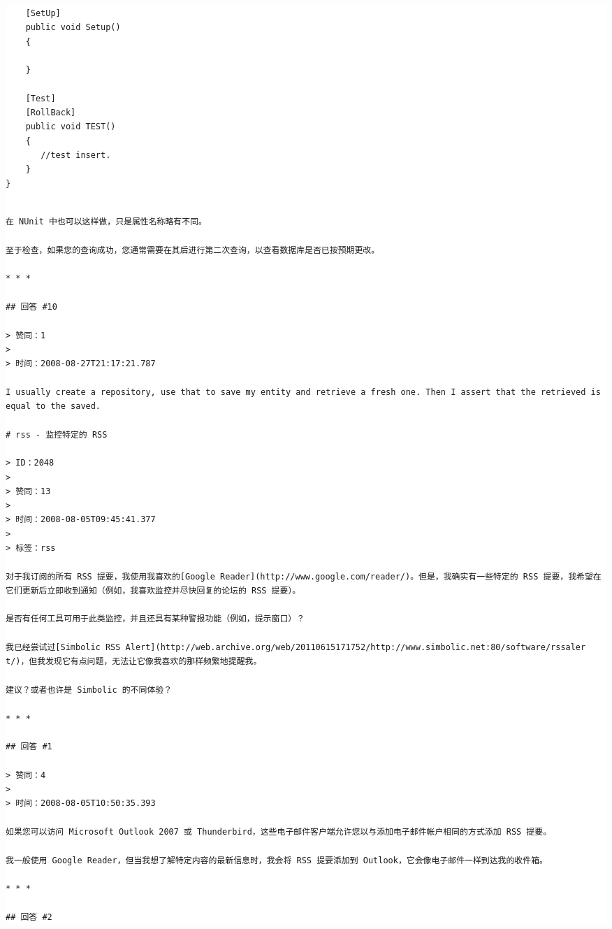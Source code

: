         [SetUp]
        public void Setup()
        {

        }

        [Test]
        [RollBack]
        public void TEST()
        {
           //test insert. 
        }
    } 
```

在 NUnit 中也可以这样做，只是属性名称略有不同。

至于检查，如果您的查询成功，您通常需要在其后进行第二次查询，以查看数据库是否已按预期更改。

* * *

## 回答 #10

> 赞同：1
> 
> 时间：2008-08-27T21:17:21.787

I usually create a repository, use that to save my entity and retrieve a fresh one. Then I assert that the retrieved is equal to the saved.

# rss - 监控特定的 RSS

> ID：2048
> 
> 赞同：13
> 
> 时间：2008-08-05T09:45:41.377
> 
> 标签：rss

对于我订阅的所有 RSS 提要，我使用我喜欢的[Google Reader](http://www.google.com/reader/)。但是，我确实有一些特定的 RSS 提要，我希望在它们更新后立即收到通知（例如，我喜欢监控并尽快回复的论坛的 RSS 提要）。

是否有任何工具可用于此类监控，并且还具有某种警报功能（例如，提示窗口）？

我已经尝试过[Simbolic RSS Alert](http://web.archive.org/web/20110615171752/http://www.simbolic.net:80/software/rssalert/)，但我发现它有点问题，无法让它像我喜欢的那样频繁地提醒我。

建议？或者也许是 Simbolic 的不同体验？

* * *

## 回答 #1

> 赞同：4
> 
> 时间：2008-08-05T10:50:35.393

如果您可以访问 Microsoft Outlook 2007 或 Thunderbird，这些电子邮件客户端允许您以与添加电子邮件帐户相同的方式添加 RSS 提要。

我一般使用 Google Reader，但当我想了解特定内容的最新信息时，我会将 RSS 提要添加到 Outlook，它会像电子邮件一样到达我的收件箱。

* * *

## 回答 #2
```
